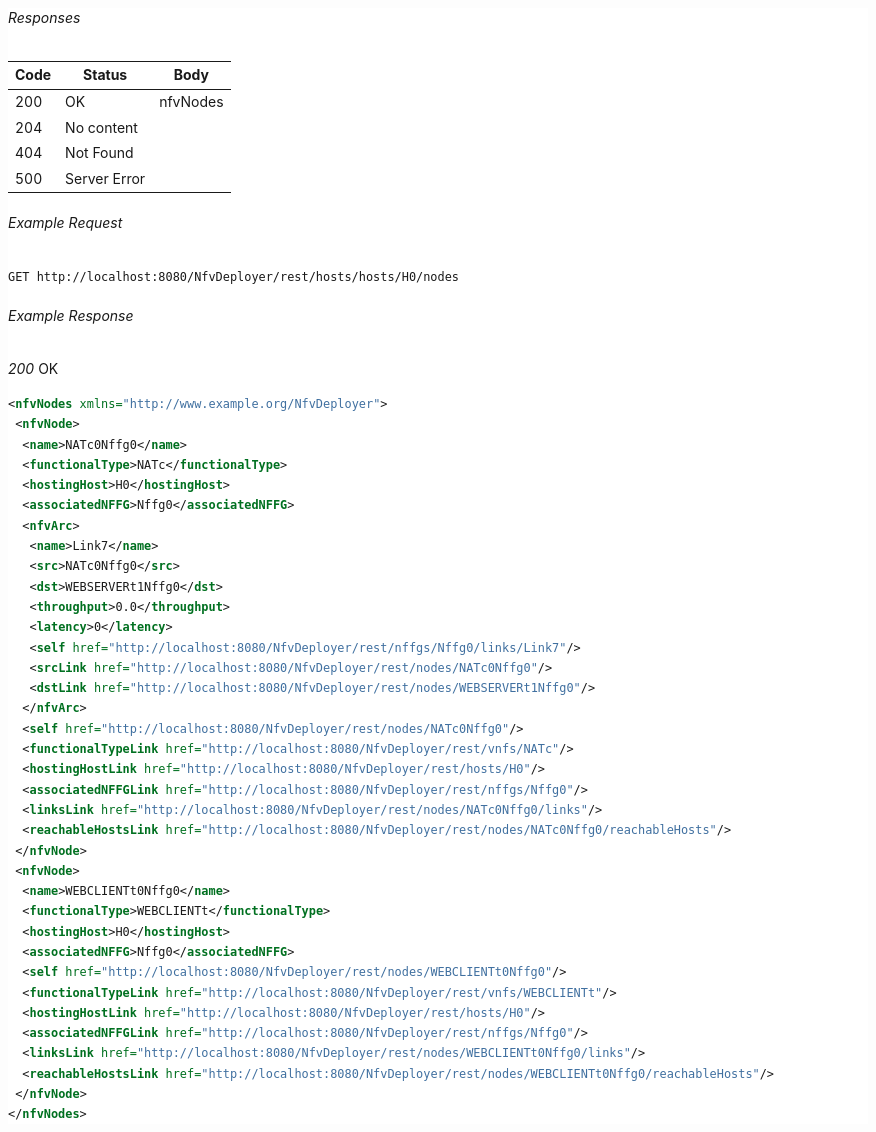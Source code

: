 ###### Responses

Code          | Status          | Body
--------------|-----------------|------------
200           | OK              | nfvNodes
204           | No content      | 
404           | Not Found       |
500           | Server Error    |

###### Example Request

```HTTP
GET http://localhost:8080/NfvDeployer/rest/hosts/hosts/H0/nodes
```

###### Example Response

*200* OK

```XML
<nfvNodes xmlns="http://www.example.org/NfvDeployer">
 <nfvNode>
  <name>NATc0Nffg0</name>
  <functionalType>NATc</functionalType>
  <hostingHost>H0</hostingHost>
  <associatedNFFG>Nffg0</associatedNFFG>
  <nfvArc>
   <name>Link7</name>
   <src>NATc0Nffg0</src>
   <dst>WEBSERVERt1Nffg0</dst>
   <throughput>0.0</throughput>
   <latency>0</latency>
   <self href="http://localhost:8080/NfvDeployer/rest/nffgs/Nffg0/links/Link7"/>
   <srcLink href="http://localhost:8080/NfvDeployer/rest/nodes/NATc0Nffg0"/>
   <dstLink href="http://localhost:8080/NfvDeployer/rest/nodes/WEBSERVERt1Nffg0"/>
  </nfvArc>
  <self href="http://localhost:8080/NfvDeployer/rest/nodes/NATc0Nffg0"/>
  <functionalTypeLink href="http://localhost:8080/NfvDeployer/rest/vnfs/NATc"/>
  <hostingHostLink href="http://localhost:8080/NfvDeployer/rest/hosts/H0"/>
  <associatedNFFGLink href="http://localhost:8080/NfvDeployer/rest/nffgs/Nffg0"/>
  <linksLink href="http://localhost:8080/NfvDeployer/rest/nodes/NATc0Nffg0/links"/>
  <reachableHostsLink href="http://localhost:8080/NfvDeployer/rest/nodes/NATc0Nffg0/reachableHosts"/>
 </nfvNode>
 <nfvNode>
  <name>WEBCLIENTt0Nffg0</name>
  <functionalType>WEBCLIENTt</functionalType>
  <hostingHost>H0</hostingHost>
  <associatedNFFG>Nffg0</associatedNFFG>
  <self href="http://localhost:8080/NfvDeployer/rest/nodes/WEBCLIENTt0Nffg0"/>
  <functionalTypeLink href="http://localhost:8080/NfvDeployer/rest/vnfs/WEBCLIENTt"/>
  <hostingHostLink href="http://localhost:8080/NfvDeployer/rest/hosts/H0"/>
  <associatedNFFGLink href="http://localhost:8080/NfvDeployer/rest/nffgs/Nffg0"/>
  <linksLink href="http://localhost:8080/NfvDeployer/rest/nodes/WEBCLIENTt0Nffg0/links"/>
  <reachableHostsLink href="http://localhost:8080/NfvDeployer/rest/nodes/WEBCLIENTt0Nffg0/reachableHosts"/>
 </nfvNode>
</nfvNodes>
```
